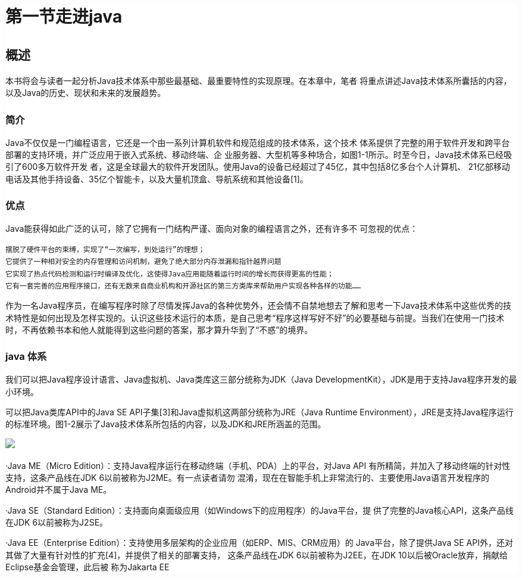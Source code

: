 # 第一节走进java 



## 概述

本书将会与读者一起分析Java技术体系中那些最基础、最重要特性的实现原理。在本章中，笔者
将重点讲述Java技术体系所囊括的内容，以及Java的历史、现状和未来的发展趋势。


### 简介

Java不仅仅是一门编程语言，它还是一个由一系列计算机软件和规范组成的技术体系，这个技术
体系提供了完整的用于软件开发和跨平台部署的支持环境，并广泛应用于嵌入式系统、移动终端、企
业服务器、大型机等多种场合，如图1-1所示。时至今日，Java技术体系已经吸引了600多万软件开发
者，这是全球最大的软件开发团队。使用Java的设备已经超过了45亿，其中包括8亿多台个人计算机、
21亿部移动电话及其他手持设备、35亿个智能卡，以及大量机顶盒、导航系统和其他设备[1]。


### 优点

Java能获得如此广泛的认可，除了它拥有一门结构严谨、面向对象的编程语言之外，还有许多不
可忽视的优点：

    摆脱了硬件平台的束缚，实现了“一次编写，到处运行”的理想；
    它提供了一种相对安全的内存管理和访问机制，避免了绝大部分内存泄漏和指针越界问题
    它实现了热点代码检测和运行时编译及优化，这使得Java应用能随着运行时间的增长而获得更高的性能；
    它有一套完善的应用程序接口，还有无数来自商业机构和开源社区的第三方类库来帮助用户实现各种各样的功能……



作为一名Java程序员，在编写程序时除了尽情发挥Java的各种优势外，还会情不自禁地想去了解和思考一下Java技术体系中这些优秀的技术特性是如何出现及怎样实现的。认识这些技术运行的本质，是自己思考“程序这样写好不好”的必要基础与前提。当我们在使用一门技术时，不再依赖书本和他人就能得到这些问题的答案，那才算升华到了“不惑”的境界。

### java 体系

我们可以把Java程序设计语言、Java虚拟机、Java类库这三部分统称为JDK（Java DevelopmentKit），JDK是用于支持Java程序开发的最小环境。

可以把Java类库API中的Java SE API子集[3]和Java虚拟机这两部分统称为JRE（Java Runtime Environment），JRE是支持Java程序运行的标准环境。图1-2展示了Java技术体系所包括的内容，以及JDK和JRE所涵盖的范围。


![](assets/020/01/01/01-1621067427495.png)


·Java ME（Micro Edition）：支持Java程序运行在移动终端（手机、PDA）上的平台，对Java API
有所精简，并加入了移动终端的针对性支持，这条产品线在JDK 6以前被称为J2ME。有一点读者请勿
混淆，现在在智能手机上非常流行的、主要使用Java语言开发程序的Android并不属于Java ME。

·Java SE（Standard Edition）：支持面向桌面级应用（如Windows下的应用程序）的Java平台，提
供了完整的Java核心API，这条产品线在JDK 6以前被称为J2SE。

·Java EE（Enterprise Edition）：支持使用多层架构的企业应用（如ERP、MIS、CRM应用）的
Java平台，除了提供Java SE API外，还对其做了大量有针对性的扩充[4]，并提供了相关的部署支持，
这条产品线在JDK 6以前被称为J2EE，在JDK 10以后被Oracle放弃，捐献给Eclipse基金会管理，此后被
称为Jakarta EE

